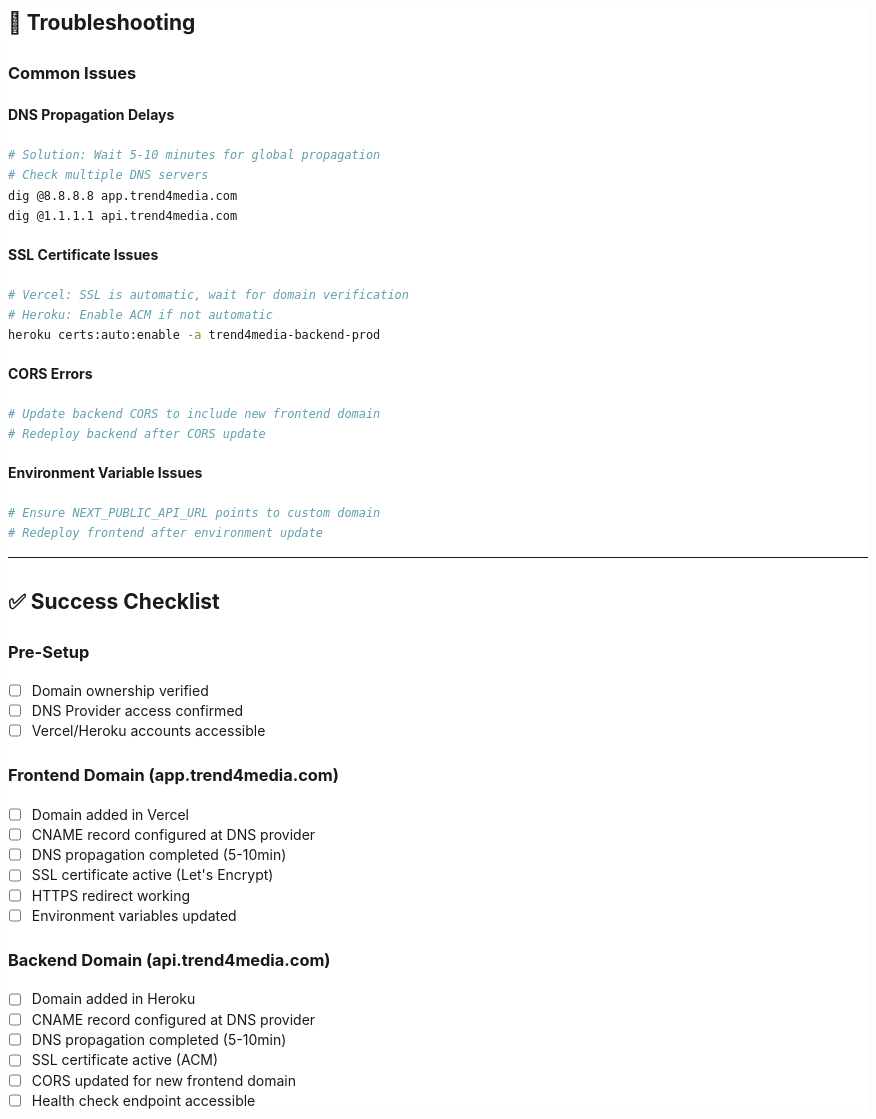 
## 🚨 Troubleshooting

### Common Issues

#### DNS Propagation Delays
```bash
# Solution: Wait 5-10 minutes for global propagation
# Check multiple DNS servers
dig @8.8.8.8 app.trend4media.com
dig @1.1.1.1 api.trend4media.com
```

#### SSL Certificate Issues
```bash
# Vercel: SSL is automatic, wait for domain verification
# Heroku: Enable ACM if not automatic
heroku certs:auto:enable -a trend4media-backend-prod
```

#### CORS Errors
```bash
# Update backend CORS to include new frontend domain
# Redeploy backend after CORS update
```

#### Environment Variable Issues
```bash
# Ensure NEXT_PUBLIC_API_URL points to custom domain
# Redeploy frontend after environment update
```

---

## ✅ Success Checklist

### Pre-Setup
- [ ] Domain ownership verified
- [ ] DNS Provider access confirmed
- [ ] Vercel/Heroku accounts accessible

### Frontend Domain (app.trend4media.com)
- [ ] Domain added in Vercel
- [ ] CNAME record configured at DNS provider
- [ ] DNS propagation completed (5-10min)
- [ ] SSL certificate active (Let's Encrypt)
- [ ] HTTPS redirect working
- [ ] Environment variables updated

### Backend Domain (api.trend4media.com)  
- [ ] Domain added in Heroku
- [ ] CNAME record configured at DNS provider
- [ ] DNS propagation completed (5-10min)
- [ ] SSL certificate active (ACM)
- [ ] CORS updated for new frontend domain
- [ ] Health check endpoint accessible

